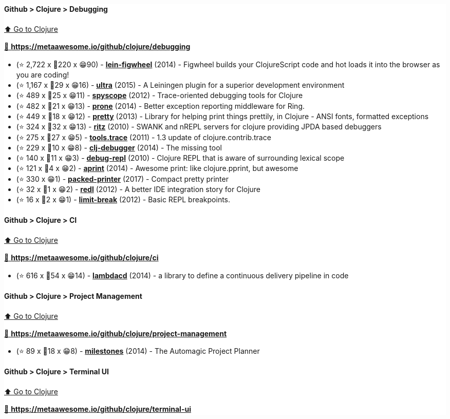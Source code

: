 #### Github > Clojure > Debugging
[⬆ Go to Clojure](/markdown-pages/Clojure.md/#github--clojure)

[💯 **https://metaawesome.io/github/clojure/debugging** ](https://metaawesome.io/github/clojure/debugging)

 - (⭐ 2,722 x 🍴220 x 😁90) - **[lein-figwheel](https://github.com/bhauman/lein-figwheel)** (2014) - Figwheel builds your ClojureScript code and hot loads it into the browser as you are coding!
 - (⭐ 1,167 x 🍴29 x 😁16) - **[ultra](https://github.com/venantius/ultra)** (2015) - A Leiningen plugin for a superior development environment
 - (⭐ 489 x 🍴25 x 😁11) - **[spyscope](https://github.com/dgrnbrg/spyscope)** (2012) - Trace-oriented debugging tools for Clojure
 - (⭐ 482 x 🍴21 x 😁13) - **[prone](https://github.com/magnars/prone)** (2014) - Better exception reporting middleware for Ring.
 - (⭐ 449 x 🍴18 x 😁12) - **[pretty](https://github.com/AvisoNovate/pretty)** (2013) - Library for helping print things prettily, in Clojure - ANSI fonts, formatted exceptions
 - (⭐ 324 x 🍴32 x 😁13) - **[ritz](https://github.com/pallet/ritz)** (2010) - SWANK and nREPL servers for clojure providing JPDA based debuggers
 - (⭐ 275 x 🍴27 x 😁5) - **[tools.trace](https://github.com/clojure/tools.trace)** (2011) - 1.3 update of clojure.contrib.trace
 - (⭐ 229 x 🍴10 x 😁8) - **[clj-debugger](https://github.com/razum2um/clj-debugger)** (2014) - The missing tool
 - (⭐ 140 x 🍴11 x 😁3) - **[debug-repl](https://github.com/GeorgeJahad/debug-repl)** (2010) - Clojure REPL that is aware of surrounding lexical scope
 - (⭐ 121 x 🍴4 x 😁2) - **[aprint](https://github.com/razum2um/aprint)** (2014) - Awesome print: like clojure.pprint, but awesome
 - (⭐ 330 x 😁1) - **[packed-printer](https://github.com/cgrand/packed-printer)** (2017) - Compact pretty printer
 - (⭐ 32 x 🍴1 x 😁2) - **[redl](https://github.com/dgrnbrg/redl)** (2012) - A better IDE integration story for Clojure
 - (⭐ 16 x 🍴2 x 😁1) - **[limit-break](https://github.com/technomancy/limit-break)** (2012) - Basic REPL breakpoints.

#### Github > Clojure > CI
[⬆ Go to Clojure](/markdown-pages/Clojure.md/#github--clojure)

[💯 **https://metaawesome.io/github/clojure/ci** ](https://metaawesome.io/github/clojure/ci)

 - (⭐ 616 x 🍴54 x 😁14) - **[lambdacd](https://github.com/flosell/lambdacd)** (2014) - a library to define a continuous delivery pipeline in code

#### Github > Clojure > Project Management
[⬆ Go to Clojure](/markdown-pages/Clojure.md/#github--clojure)

[💯 **https://metaawesome.io/github/clojure/project-management** ](https://metaawesome.io/github/clojure/project-management)

 - (⭐ 89 x 🍴18 x 😁8) - **[milestones](https://github.com/turbopape/milestones)** (2014) - The Automagic Project Planner

#### Github > Clojure > Terminal UI
[⬆ Go to Clojure](/markdown-pages/Clojure.md/#github--clojure)

[💯 **https://metaawesome.io/github/clojure/terminal-ui** ](https://metaawesome.io/github/clojure/terminal-ui)
